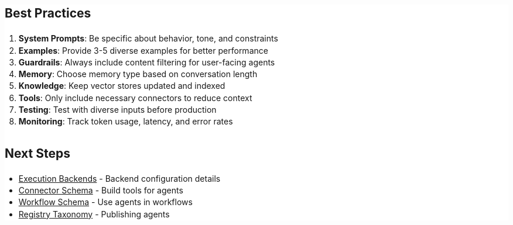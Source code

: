 ## Best Practices

1. **System Prompts**: Be specific about behavior, tone, and constraints
2. **Examples**: Provide 3-5 diverse examples for better performance
3. **Guardrails**: Always include content filtering for user-facing agents
4. **Memory**: Choose memory type based on conversation length
5. **Knowledge**: Keep vector stores updated and indexed
6. **Tools**: Only include necessary connectors to reduce context
7. **Testing**: Test with diverse inputs before production
8. **Monitoring**: Track token usage, latency, and error rates

## Next Steps

- [Execution Backends](./execution-backends.md) - Backend configuration details
- [Connector Schema](./connector-schema.md) - Build tools for agents
- [Workflow Schema](./workflow-schema.md) - Use agents in workflows
- [Registry Taxonomy](./registry-taxonomy.md) - Publishing agents
